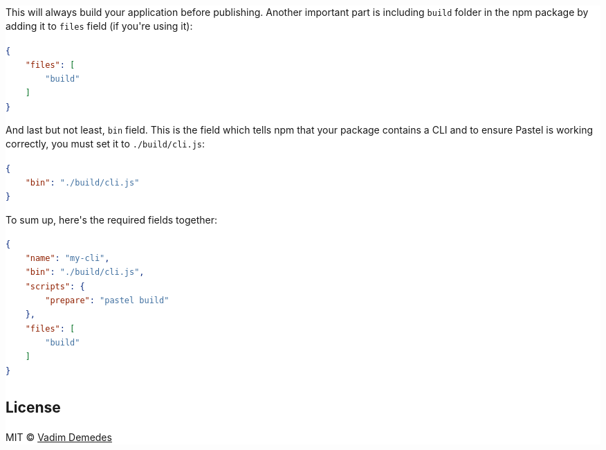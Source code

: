 This will always build your application before publishing.
Another important part is including `build` folder in the npm package by adding it to `files` field (if you're using it):

```json
{
	"files": [
		"build"
	]
}
```

And last but not least, `bin` field.
This is the field which tells npm that your package contains a CLI and to ensure Pastel is working correctly, you must set it to `./build/cli.js`:

```json
{
	"bin": "./build/cli.js"
}
```

To sum up, here's the required fields together:

```json
{
	"name": "my-cli",
	"bin": "./build/cli.js",
	"scripts": {
		"prepare": "pastel build"
	},
	"files": [
		"build"
	]
}
```


## License

MIT © [Vadim Demedes](https://github.com/vadimdemedes/pastel)
